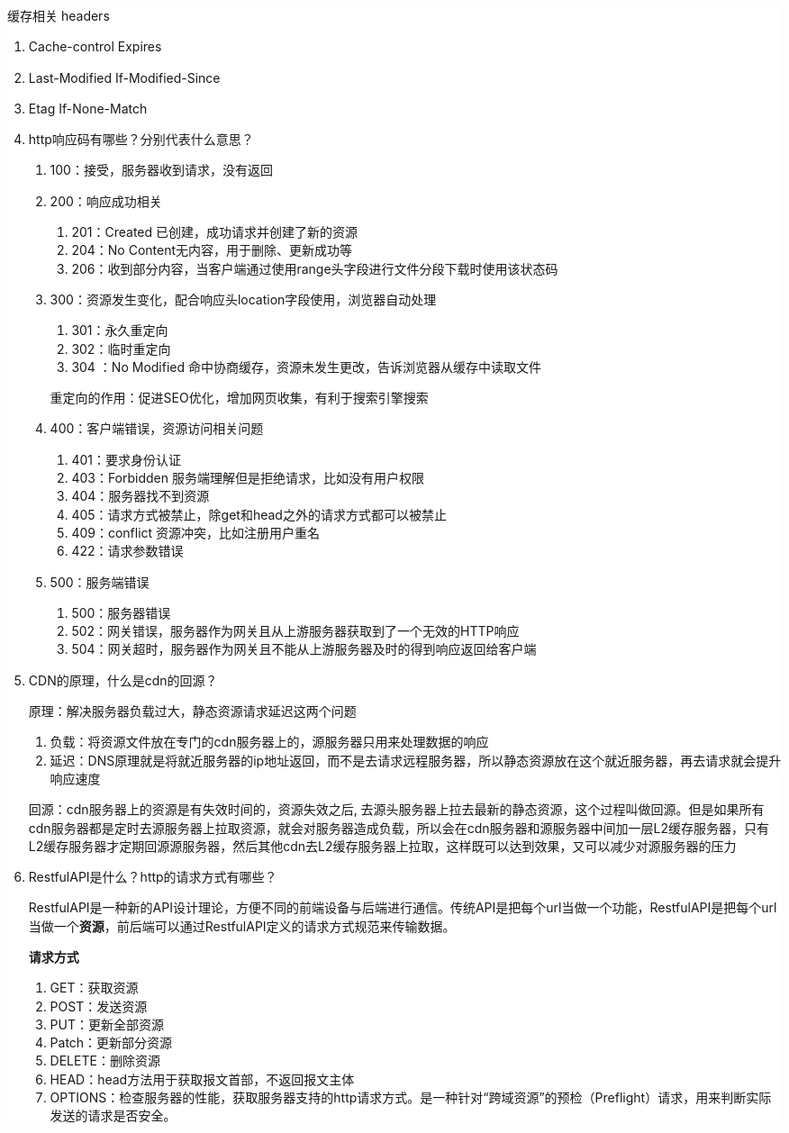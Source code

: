    缓存相关 headers

   1. Cache-control Expires
   2. Last-Modified If-Modified-Since
   3. Etag If-None-Match

7. http响应码有哪些？分别代表什么意思？

   1. 100：接受，服务器收到请求，没有返回

   2. 200：响应成功相关

      1. 201：Created 已创建，成功请求并创建了新的资源
      2. 204：No Content无内容，用于删除、更新成功等
      3. 206：收到部分内容，当客户端通过使用range头字段进行文件分段下载时使用该状态码

   3. 300：资源发生变化，配合响应头location字段使用，浏览器自动处理

      1. 301：永久重定向
      2. 302：临时重定向
      3. 304 ：No Modified 命中协商缓存，资源未发生更改，告诉浏览器从缓存中读取文件

      重定向的作用：促进SEO优化，增加网页收集，有利于搜索引擎搜索

   4. 400：客户端错误，资源访问相关问题

      1. 401：要求身份认证
      2. 403：Forbidden 服务端理解但是拒绝请求，比如没有用户权限
      3. 404：服务器找不到资源
      4. 405：请求方式被禁止，除get和head之外的请求方式都可以被禁止
      5. 409：conflict 资源冲突，比如注册用户重名
      6. 422：请求参数错误

   5. 500：服务端错误

      1. 500：服务器错误
      2. 502：网关错误，服务器作为网关且从上游服务器获取到了一个无效的HTTP响应
      3. 504：网关超时，服务器作为网关且不能从上游服务器及时的得到响应返回给客户端

8. CDN的原理，什么是cdn的回源？

   原理：解决服务器负载过大，静态资源请求延迟这两个问题

   1. 负载：将资源文件放在专门的cdn服务器上的，源服务器只用来处理数据的响应
   2. 延迟：DNS原理就是将就近服务器的ip地址返回，而不是去请求远程服务器，所以静态资源放在这个就近服务器，再去请求就会提升响应速度

   回源：cdn服务器上的资源是有失效时间的，资源失效之后, 去源头服务器上拉去最新的静态资源，这个过程叫做回源。但是如果所有cdn服务器都是定时去源服务器上拉取资源，就会对服务器造成负载，所以会在cdn服务器和源服务器中间加一层L2缓存服务器，只有L2缓存服务器才定期回源源服务器，然后其他cdn去L2缓存服务器上拉取，这样既可以达到效果，又可以减少对源服务器的压力

9. RestfulAPI是什么？http的请求方式有哪些？

   RestfulAPI是一种新的API设计理论，方便不同的前端设备与后端进行通信。传统API是把每个url当做一个功能，RestfulAPI是把每个url当做一个**资源**，前后端可以通过RestfulAPI定义的请求方式规范来传输数据。

   **请求方式**

   1. GET：获取资源
   2. POST：发送资源
   3. PUT：更新全部资源
   4. Patch：更新部分资源
   5. DELETE：删除资源
   6. HEAD：head方法用于获取报文首部，不返回报文主体
   7. OPTIONS：检查服务器的性能，获取服务器支持的http请求方式。是一种针对“跨域资源”的预检（Preflight）请求，用来判断实际发送的请求是否安全。
